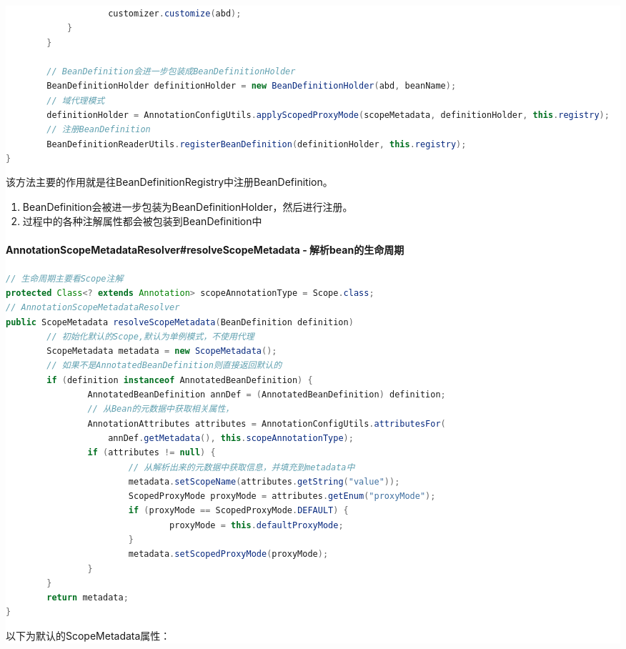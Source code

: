 ```java
                	customizer.customize(abd);
            }
        }
	
    	// BeanDefinition会进一步包装成BeanDefinitionHolder
        BeanDefinitionHolder definitionHolder = new BeanDefinitionHolder(abd, beanName);
    	// 域代理模式
        definitionHolder = AnnotationConfigUtils.applyScopedProxyMode(scopeMetadata, definitionHolder, this.registry);
    	// 注册BeanDefinition
        BeanDefinitionReaderUtils.registerBeanDefinition(definitionHolder, this.registry);
}
```

该方法主要的作用就是往BeanDefinitionRegistry中注册BeanDefinition。

1. BeanDefinition会被进一步包装为BeanDefinitionHolder，然后进行注册。
2. 过程中的各种注解属性都会被包装到BeanDefinition中





####  AnnotationScopeMetadataResolver#resolveScopeMetadata - 解析bean的生命周期

```java
// 生命周期主要看Scope注解
protected Class<? extends Annotation> scopeAnnotationType = Scope.class;
// AnnotationScopeMetadataResolver
public ScopeMetadata resolveScopeMetadata(BeanDefinition definition) 
    	// 初始化默认的Scope,默认为单例模式，不使用代理
        ScopeMetadata metadata = new ScopeMetadata();
		// 如果不是AnnotatedBeanDefinition则直接返回默认的
        if (definition instanceof AnnotatedBeanDefinition) {
                AnnotatedBeanDefinition annDef = (AnnotatedBeanDefinition) definition;
            	// 从Bean的元数据中获取相关属性，
                AnnotationAttributes attributes = AnnotationConfigUtils.attributesFor(
                    annDef.getMetadata(), this.scopeAnnotationType);
                if (attributes != null) {
                    	// 从解析出来的元数据中获取信息，并填充到metadata中
                        metadata.setScopeName(attributes.getString("value"));
                        ScopedProxyMode proxyMode = attributes.getEnum("proxyMode");
                        if (proxyMode == ScopedProxyMode.DEFAULT) {
                            	proxyMode = this.defaultProxyMode;
                        }
                        metadata.setScopedProxyMode(proxyMode);
                }
        }
        return metadata;
}
```

以下为默认的ScopeMetadata属性：
